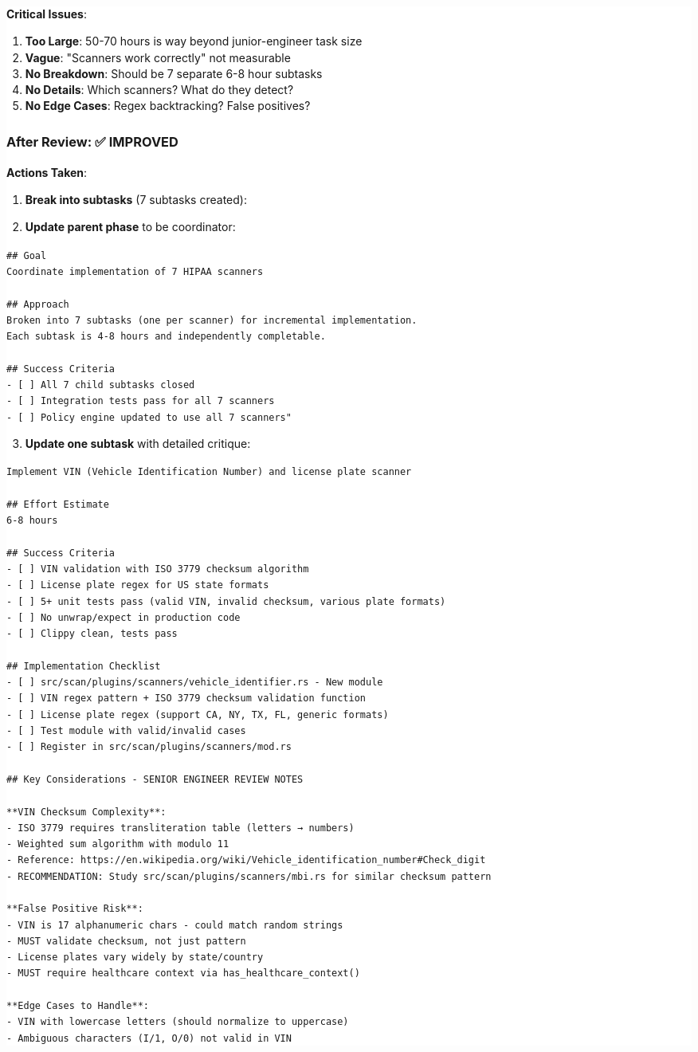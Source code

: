 **Critical Issues**:
1. **Too Large**: 50-70 hours is way beyond junior-engineer task size
2. **Vague**: "Scanners work correctly" not measurable
3. **No Breakdown**: Should be 7 separate 6-8 hour subtasks
4. **No Details**: Which scanners? What do they detect?
5. **No Edge Cases**: Regex backtracking? False positives?

### After Review: ✅ IMPROVED

**Actions Taken**:

1. **Break into subtasks** (7 subtasks created):

2. **Update parent phase** to be coordinator:
```
## Goal
Coordinate implementation of 7 HIPAA scanners

## Approach
Broken into 7 subtasks (one per scanner) for incremental implementation.
Each subtask is 4-8 hours and independently completable.

## Success Criteria
- [ ] All 7 child subtasks closed
- [ ] Integration tests pass for all 7 scanners
- [ ] Policy engine updated to use all 7 scanners"
```

3. **Update one subtask** with detailed critique:
```
Implement VIN (Vehicle Identification Number) and license plate scanner

## Effort Estimate
6-8 hours

## Success Criteria
- [ ] VIN validation with ISO 3779 checksum algorithm
- [ ] License plate regex for US state formats
- [ ] 5+ unit tests pass (valid VIN, invalid checksum, various plate formats)
- [ ] No unwrap/expect in production code
- [ ] Clippy clean, tests pass

## Implementation Checklist
- [ ] src/scan/plugins/scanners/vehicle_identifier.rs - New module
- [ ] VIN regex pattern + ISO 3779 checksum validation function
- [ ] License plate regex (support CA, NY, TX, FL, generic formats)
- [ ] Test module with valid/invalid cases
- [ ] Register in src/scan/plugins/scanners/mod.rs

## Key Considerations - SENIOR ENGINEER REVIEW NOTES

**VIN Checksum Complexity**:
- ISO 3779 requires transliteration table (letters → numbers)
- Weighted sum algorithm with modulo 11
- Reference: https://en.wikipedia.org/wiki/Vehicle_identification_number#Check_digit
- RECOMMENDATION: Study src/scan/plugins/scanners/mbi.rs for similar checksum pattern

**False Positive Risk**:
- VIN is 17 alphanumeric chars - could match random strings
- MUST validate checksum, not just pattern
- License plates vary widely by state/country
- MUST require healthcare context via has_healthcare_context()

**Edge Cases to Handle**:
- VIN with lowercase letters (should normalize to uppercase)
- Ambiguous characters (I/1, O/0) not valid in VIN
```